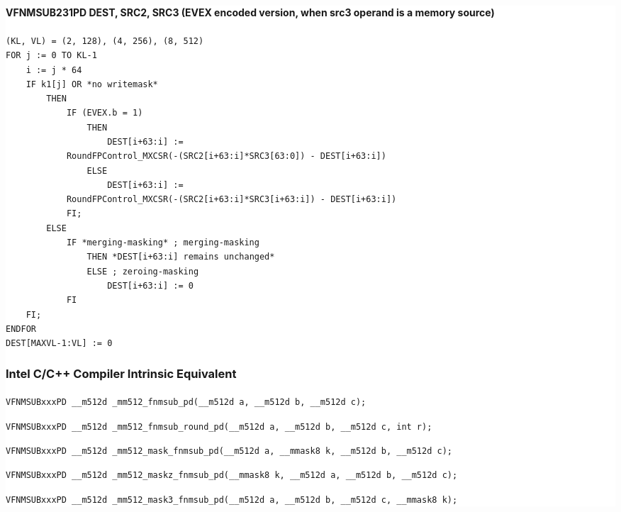#### VFNMSUB231PD DEST, SRC2, SRC3 (EVEX encoded version, when src3 operand is a memory source)

```
(KL, VL) = (2, 128), (4, 256), (8, 512)
FOR j := 0 TO KL-1
    i := j * 64
    IF k1[j] OR *no writemask*
        THEN
            IF (EVEX.b = 1)
                THEN
                    DEST[i+63:i] :=
            RoundFPControl_MXCSR(-(SRC2[i+63:i]*SRC3[63:0]) - DEST[i+63:i])
                ELSE
                    DEST[i+63:i] :=
            RoundFPControl_MXCSR(-(SRC2[i+63:i]*SRC3[i+63:i]) - DEST[i+63:i])
            FI;
        ELSE
            IF *merging-masking* ; merging-masking
                THEN *DEST[i+63:i] remains unchanged*
                ELSE ; zeroing-masking
                    DEST[i+63:i] := 0
            FI
    FI;
ENDFOR
DEST[MAXVL-1:VL] := 0

```

### Intel C/C++ Compiler Intrinsic Equivalent

```
VFNMSUBxxxPD __m512d _mm512_fnmsub_pd(__m512d a, __m512d b, __m512d c);

```

```
VFNMSUBxxxPD __m512d _mm512_fnmsub_round_pd(__m512d a, __m512d b, __m512d c, int r);

```

```
VFNMSUBxxxPD __m512d _mm512_mask_fnmsub_pd(__m512d a, __mmask8 k, __m512d b, __m512d c);

```

```
VFNMSUBxxxPD __m512d _mm512_maskz_fnmsub_pd(__mmask8 k, __m512d a, __m512d b, __m512d c);

```

```
VFNMSUBxxxPD __m512d _mm512_mask3_fnmsub_pd(__m512d a, __m512d b, __m512d c, __mmask8 k);

```
